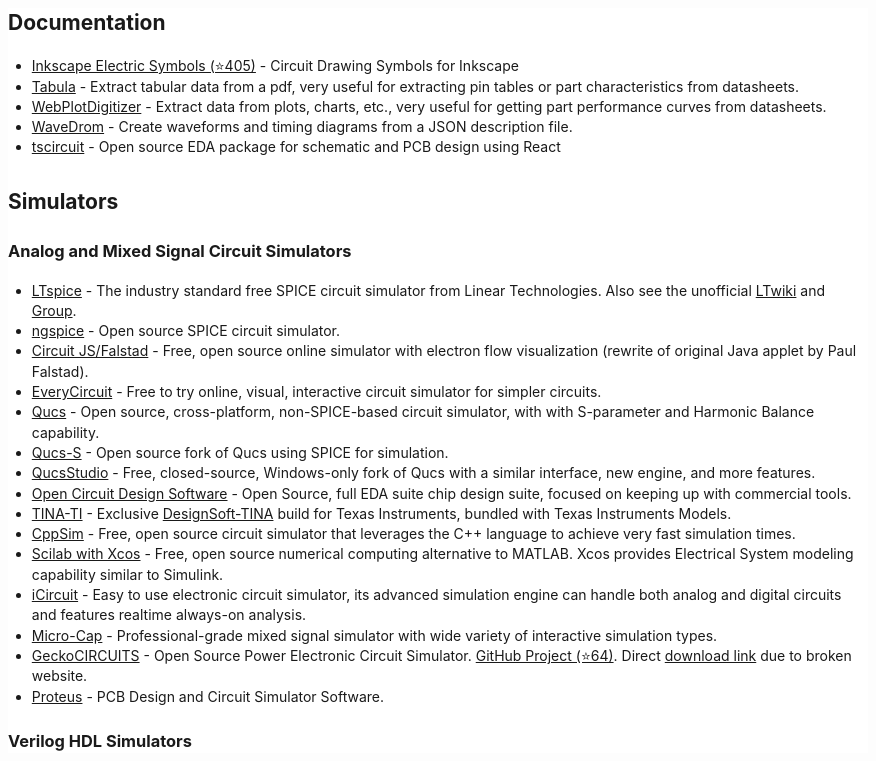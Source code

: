 ## Documentation

*   [Inkscape Electric Symbols (⭐405)](https://github.com/upb-lea/Inkscape_electric_Symbols) - Circuit Drawing Symbols for Inkscape
*   [Tabula](http://tabula.ondata.it/) - Extract tabular data from a pdf, very useful for extracting pin tables or part characteristics from datasheets.
*   [WebPlotDigitizer](https://automeris.io/WebPlotDigitizer/) - Extract data from plots, charts, etc., very useful for getting part performance curves from datasheets.
*   [WaveDrom](https://wavedrom.com/) - Create waveforms and timing diagrams from a JSON description file.
*   [tscircuit](https://tscircuit.com) - Open source EDA package for schematic and PCB design using React

## Simulators

### Analog and Mixed Signal Circuit Simulators

*   [LTspice](https://www.analog.com/en/design-center/design-tools-and-calculators/ltspice-simulator.html) - The industry standard free SPICE circuit simulator from Linear Technologies. Also see the unofficial [LTwiki](http://ltwiki.org/?title=Main_Page) and [Group](https://groups.io/g/LTspice).
*   [ngspice](http://ngspice.sourceforge.net/) - Open source SPICE circuit simulator.
*   [Circuit JS/Falstad](http://www.falstad.com/circuit/circuitjs.html) - Free, open source online simulator with electron flow visualization (rewrite of original Java applet by Paul Falstad).
*   [EveryCircuit](https://everycircuit.com) - Free to try online, visual, interactive circuit simulator for simpler circuits.
*   [Qucs](http://qucs.sourceforge.net/) - Open source, cross-platform, non-SPICE-based circuit simulator, with with S-parameter and Harmonic Balance capability.
*   [Qucs-S](https://ra3xdh.github.io/) - Open source fork of Qucs using SPICE for simulation.
*   [QucsStudio](http://qucsstudio.de/) - Free, closed-source, Windows-only fork of Qucs with a similar interface, new engine, and more features.
*   [Open Circuit Design Software](http://opencircuitdesign.com) - Open Source, full EDA suite chip design suite, focused on keeping up with commercial tools.
*   [TINA-TI](http://www.ti.com/tool/TINA-TI) - Exclusive [DesignSoft-TINA](https://www.tina.com) build for Texas Instruments, bundled with Texas Instruments Models.
*   [CppSim](https://www.cppsim.com/) - Free, open source circuit simulator that leverages the C++ language to achieve very fast simulation times.
*   [Scilab with Xcos](https://www.scilab.org/) - Free, open source numerical computing alternative to MATLAB. Xcos provides Electrical System modeling capability similar to Simulink.
*   [iCircuit](http://icircuitapp.com/) - Easy to use electronic circuit simulator, its advanced simulation engine can handle both analog and digital circuits and features realtime always-on analysis.
*   [Micro-Cap](http://www.spectrum-soft.com/download/download.shtm) - Professional-grade mixed signal simulator with wide variety of interactive simulation types.
*   [GeckoCIRCUITS](https://de.wikipedia.org/wiki/GeckoCircuits) - Open Source Power Electronic Circuit Simulator. [GitHub Project (⭐64)](https://github.com/geckocircuits/GeckoCIRCUITS). Direct [download link](http://gecko-simulations.com/GeckoCIRCUITS/GeckoCIRCUITS.zip) due to broken website.
*   [Proteus](https://www.labcenter.com/) - PCB Design and Circuit Simulator Software.

### Verilog HDL Simulators
